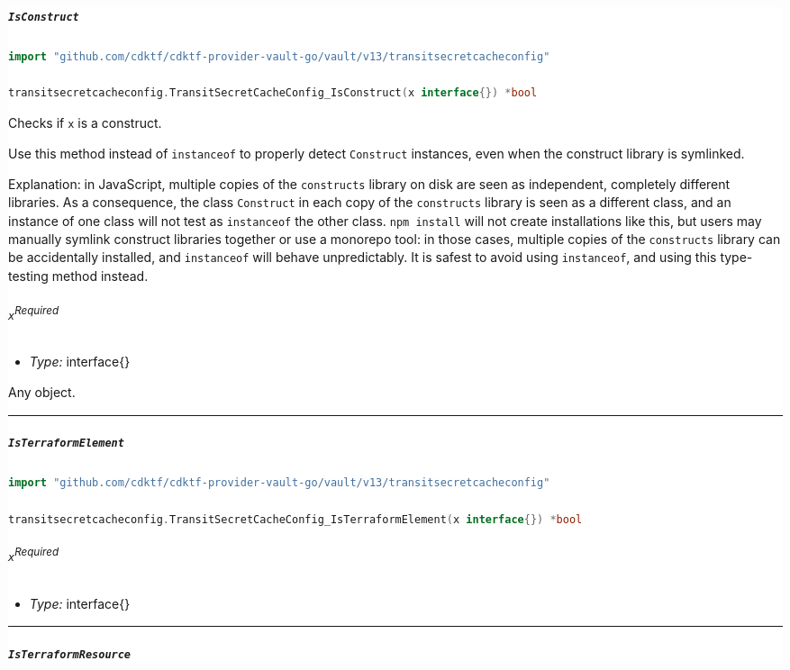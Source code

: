 
##### `IsConstruct` <a name="IsConstruct" id="@cdktf/provider-vault.transitSecretCacheConfig.TransitSecretCacheConfig.isConstruct"></a>

```go
import "github.com/cdktf/cdktf-provider-vault-go/vault/v13/transitsecretcacheconfig"

transitsecretcacheconfig.TransitSecretCacheConfig_IsConstruct(x interface{}) *bool
```

Checks if `x` is a construct.

Use this method instead of `instanceof` to properly detect `Construct`
instances, even when the construct library is symlinked.

Explanation: in JavaScript, multiple copies of the `constructs` library on
disk are seen as independent, completely different libraries. As a
consequence, the class `Construct` in each copy of the `constructs` library
is seen as a different class, and an instance of one class will not test as
`instanceof` the other class. `npm install` will not create installations
like this, but users may manually symlink construct libraries together or
use a monorepo tool: in those cases, multiple copies of the `constructs`
library can be accidentally installed, and `instanceof` will behave
unpredictably. It is safest to avoid using `instanceof`, and using
this type-testing method instead.

###### `x`<sup>Required</sup> <a name="x" id="@cdktf/provider-vault.transitSecretCacheConfig.TransitSecretCacheConfig.isConstruct.parameter.x"></a>

- *Type:* interface{}

Any object.

---

##### `IsTerraformElement` <a name="IsTerraformElement" id="@cdktf/provider-vault.transitSecretCacheConfig.TransitSecretCacheConfig.isTerraformElement"></a>

```go
import "github.com/cdktf/cdktf-provider-vault-go/vault/v13/transitsecretcacheconfig"

transitsecretcacheconfig.TransitSecretCacheConfig_IsTerraformElement(x interface{}) *bool
```

###### `x`<sup>Required</sup> <a name="x" id="@cdktf/provider-vault.transitSecretCacheConfig.TransitSecretCacheConfig.isTerraformElement.parameter.x"></a>

- *Type:* interface{}

---

##### `IsTerraformResource` <a name="IsTerraformResource" id="@cdktf/provider-vault.transitSecretCacheConfig.TransitSecretCacheConfig.isTerraformResource"></a>
